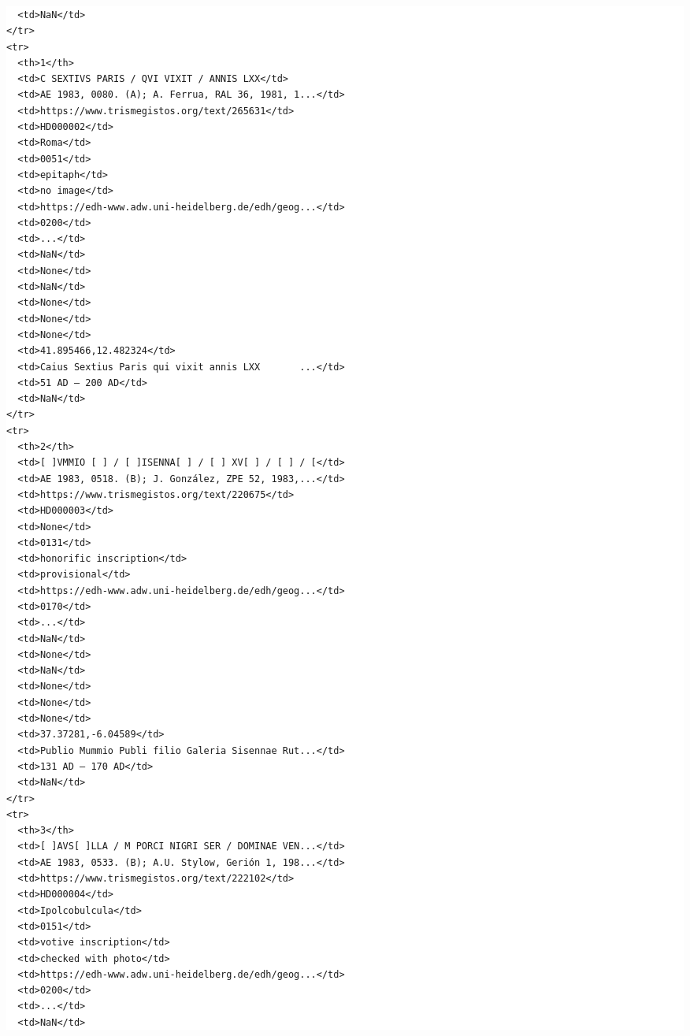       <td>NaN</td>
    </tr>
    <tr>
      <th>1</th>
      <td>C SEXTIVS PARIS / QVI VIXIT / ANNIS LXX</td>
      <td>AE 1983, 0080. (A); A. Ferrua, RAL 36, 1981, 1...</td>
      <td>https://www.trismegistos.org/text/265631</td>
      <td>HD000002</td>
      <td>Roma</td>
      <td>0051</td>
      <td>epitaph</td>
      <td>no image</td>
      <td>https://edh-www.adw.uni-heidelberg.de/edh/geog...</td>
      <td>0200</td>
      <td>...</td>
      <td>NaN</td>
      <td>None</td>
      <td>NaN</td>
      <td>None</td>
      <td>None</td>
      <td>None</td>
      <td>41.895466,12.482324</td>
      <td>Caius Sextius Paris qui vixit annis LXX       ...</td>
      <td>51 AD – 200 AD</td>
      <td>NaN</td>
    </tr>
    <tr>
      <th>2</th>
      <td>[ ]VMMIO [ ] / [ ]ISENNA[ ] / [ ] XV[ ] / [ ] / [</td>
      <td>AE 1983, 0518. (B); J. González, ZPE 52, 1983,...</td>
      <td>https://www.trismegistos.org/text/220675</td>
      <td>HD000003</td>
      <td>None</td>
      <td>0131</td>
      <td>honorific inscription</td>
      <td>provisional</td>
      <td>https://edh-www.adw.uni-heidelberg.de/edh/geog...</td>
      <td>0170</td>
      <td>...</td>
      <td>NaN</td>
      <td>None</td>
      <td>NaN</td>
      <td>None</td>
      <td>None</td>
      <td>None</td>
      <td>37.37281,-6.04589</td>
      <td>Publio Mummio Publi filio Galeria Sisennae Rut...</td>
      <td>131 AD – 170 AD</td>
      <td>NaN</td>
    </tr>
    <tr>
      <th>3</th>
      <td>[ ]AVS[ ]LLA / M PORCI NIGRI SER / DOMINAE VEN...</td>
      <td>AE 1983, 0533. (B); A.U. Stylow, Gerión 1, 198...</td>
      <td>https://www.trismegistos.org/text/222102</td>
      <td>HD000004</td>
      <td>Ipolcobulcula</td>
      <td>0151</td>
      <td>votive inscription</td>
      <td>checked with photo</td>
      <td>https://edh-www.adw.uni-heidelberg.de/edh/geog...</td>
      <td>0200</td>
      <td>...</td>
      <td>NaN</td>